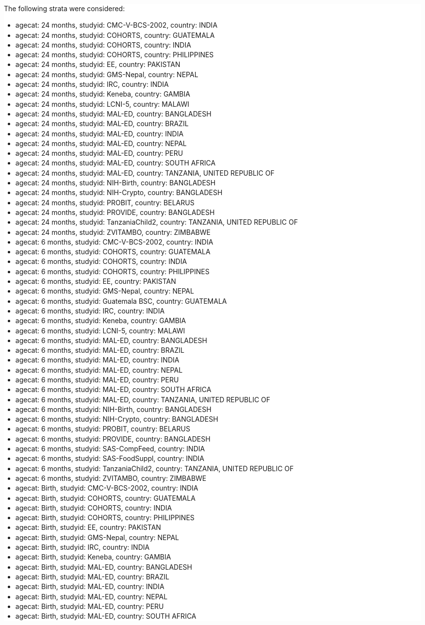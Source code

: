 
The following strata were considered:

* agecat: 24 months, studyid: CMC-V-BCS-2002, country: INDIA
* agecat: 24 months, studyid: COHORTS, country: GUATEMALA
* agecat: 24 months, studyid: COHORTS, country: INDIA
* agecat: 24 months, studyid: COHORTS, country: PHILIPPINES
* agecat: 24 months, studyid: EE, country: PAKISTAN
* agecat: 24 months, studyid: GMS-Nepal, country: NEPAL
* agecat: 24 months, studyid: IRC, country: INDIA
* agecat: 24 months, studyid: Keneba, country: GAMBIA
* agecat: 24 months, studyid: LCNI-5, country: MALAWI
* agecat: 24 months, studyid: MAL-ED, country: BANGLADESH
* agecat: 24 months, studyid: MAL-ED, country: BRAZIL
* agecat: 24 months, studyid: MAL-ED, country: INDIA
* agecat: 24 months, studyid: MAL-ED, country: NEPAL
* agecat: 24 months, studyid: MAL-ED, country: PERU
* agecat: 24 months, studyid: MAL-ED, country: SOUTH AFRICA
* agecat: 24 months, studyid: MAL-ED, country: TANZANIA, UNITED REPUBLIC OF
* agecat: 24 months, studyid: NIH-Birth, country: BANGLADESH
* agecat: 24 months, studyid: NIH-Crypto, country: BANGLADESH
* agecat: 24 months, studyid: PROBIT, country: BELARUS
* agecat: 24 months, studyid: PROVIDE, country: BANGLADESH
* agecat: 24 months, studyid: TanzaniaChild2, country: TANZANIA, UNITED REPUBLIC OF
* agecat: 24 months, studyid: ZVITAMBO, country: ZIMBABWE
* agecat: 6 months, studyid: CMC-V-BCS-2002, country: INDIA
* agecat: 6 months, studyid: COHORTS, country: GUATEMALA
* agecat: 6 months, studyid: COHORTS, country: INDIA
* agecat: 6 months, studyid: COHORTS, country: PHILIPPINES
* agecat: 6 months, studyid: EE, country: PAKISTAN
* agecat: 6 months, studyid: GMS-Nepal, country: NEPAL
* agecat: 6 months, studyid: Guatemala BSC, country: GUATEMALA
* agecat: 6 months, studyid: IRC, country: INDIA
* agecat: 6 months, studyid: Keneba, country: GAMBIA
* agecat: 6 months, studyid: LCNI-5, country: MALAWI
* agecat: 6 months, studyid: MAL-ED, country: BANGLADESH
* agecat: 6 months, studyid: MAL-ED, country: BRAZIL
* agecat: 6 months, studyid: MAL-ED, country: INDIA
* agecat: 6 months, studyid: MAL-ED, country: NEPAL
* agecat: 6 months, studyid: MAL-ED, country: PERU
* agecat: 6 months, studyid: MAL-ED, country: SOUTH AFRICA
* agecat: 6 months, studyid: MAL-ED, country: TANZANIA, UNITED REPUBLIC OF
* agecat: 6 months, studyid: NIH-Birth, country: BANGLADESH
* agecat: 6 months, studyid: NIH-Crypto, country: BANGLADESH
* agecat: 6 months, studyid: PROBIT, country: BELARUS
* agecat: 6 months, studyid: PROVIDE, country: BANGLADESH
* agecat: 6 months, studyid: SAS-CompFeed, country: INDIA
* agecat: 6 months, studyid: SAS-FoodSuppl, country: INDIA
* agecat: 6 months, studyid: TanzaniaChild2, country: TANZANIA, UNITED REPUBLIC OF
* agecat: 6 months, studyid: ZVITAMBO, country: ZIMBABWE
* agecat: Birth, studyid: CMC-V-BCS-2002, country: INDIA
* agecat: Birth, studyid: COHORTS, country: GUATEMALA
* agecat: Birth, studyid: COHORTS, country: INDIA
* agecat: Birth, studyid: COHORTS, country: PHILIPPINES
* agecat: Birth, studyid: EE, country: PAKISTAN
* agecat: Birth, studyid: GMS-Nepal, country: NEPAL
* agecat: Birth, studyid: IRC, country: INDIA
* agecat: Birth, studyid: Keneba, country: GAMBIA
* agecat: Birth, studyid: MAL-ED, country: BANGLADESH
* agecat: Birth, studyid: MAL-ED, country: BRAZIL
* agecat: Birth, studyid: MAL-ED, country: INDIA
* agecat: Birth, studyid: MAL-ED, country: NEPAL
* agecat: Birth, studyid: MAL-ED, country: PERU
* agecat: Birth, studyid: MAL-ED, country: SOUTH AFRICA
